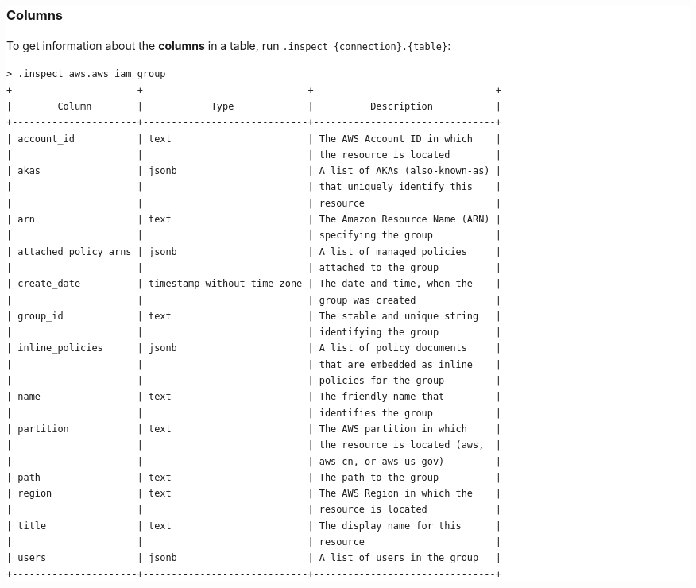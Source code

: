 

### Columns
To get information about the **columns** in a table, run `.inspect {connection}.{table}`:

```
> .inspect aws.aws_iam_group
+----------------------+-----------------------------+--------------------------------+
|        Column        |            Type             |          Description           |
+----------------------+-----------------------------+--------------------------------+
| account_id           | text                        | The AWS Account ID in which    |
|                      |                             | the resource is located        |
| akas                 | jsonb                       | A list of AKAs (also-known-as) |
|                      |                             | that uniquely identify this    |
|                      |                             | resource                       |
| arn                  | text                        | The Amazon Resource Name (ARN) |
|                      |                             | specifying the group           |
| attached_policy_arns | jsonb                       | A list of managed policies     |
|                      |                             | attached to the group          |
| create_date          | timestamp without time zone | The date and time, when the    |
|                      |                             | group was created              |
| group_id             | text                        | The stable and unique string   |
|                      |                             | identifying the group          |
| inline_policies      | jsonb                       | A list of policy documents     |
|                      |                             | that are embedded as inline    |
|                      |                             | policies for the group         |
| name                 | text                        | The friendly name that         |
|                      |                             | identifies the group           |
| partition            | text                        | The AWS partition in which     |
|                      |                             | the resource is located (aws,  |
|                      |                             | aws-cn, or aws-us-gov)         |
| path                 | text                        | The path to the group          |
| region               | text                        | The AWS Region in which the    |
|                      |                             | resource is located            |
| title                | text                        | The display name for this      |
|                      |                             | resource                       |
| users                | jsonb                       | A list of users in the group   |
+----------------------+-----------------------------+--------------------------------+
```

